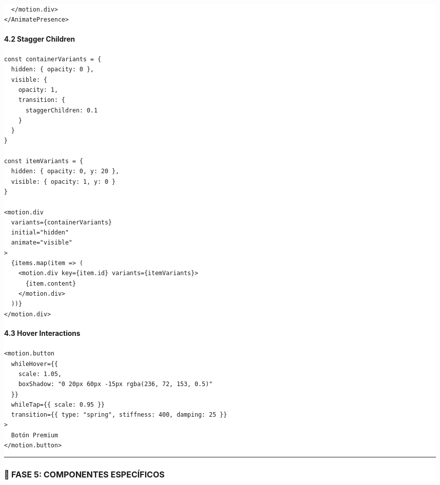 ```tsx
  </motion.div>
</AnimatePresence>
```

#### 4.2 Stagger Children
```tsx
const containerVariants = {
  hidden: { opacity: 0 },
  visible: {
    opacity: 1,
    transition: {
      staggerChildren: 0.1
    }
  }
}

const itemVariants = {
  hidden: { opacity: 0, y: 20 },
  visible: { opacity: 1, y: 0 }
}

<motion.div
  variants={containerVariants}
  initial="hidden"
  animate="visible"
>
  {items.map(item => (
    <motion.div key={item.id} variants={itemVariants}>
      {item.content}
    </motion.div>
  ))}
</motion.div>
```

#### 4.3 Hover Interactions
```tsx
<motion.button
  whileHover={{ 
    scale: 1.05, 
    boxShadow: "0 20px 60px -15px rgba(236, 72, 153, 0.5)" 
  }}
  whileTap={{ scale: 0.95 }}
  transition={{ type: "spring", stiffness: 400, damping: 25 }}
>
  Botón Premium
</motion.button>
```

---

### 🎯 FASE 5: COMPONENTES ESPECÍFICOS

